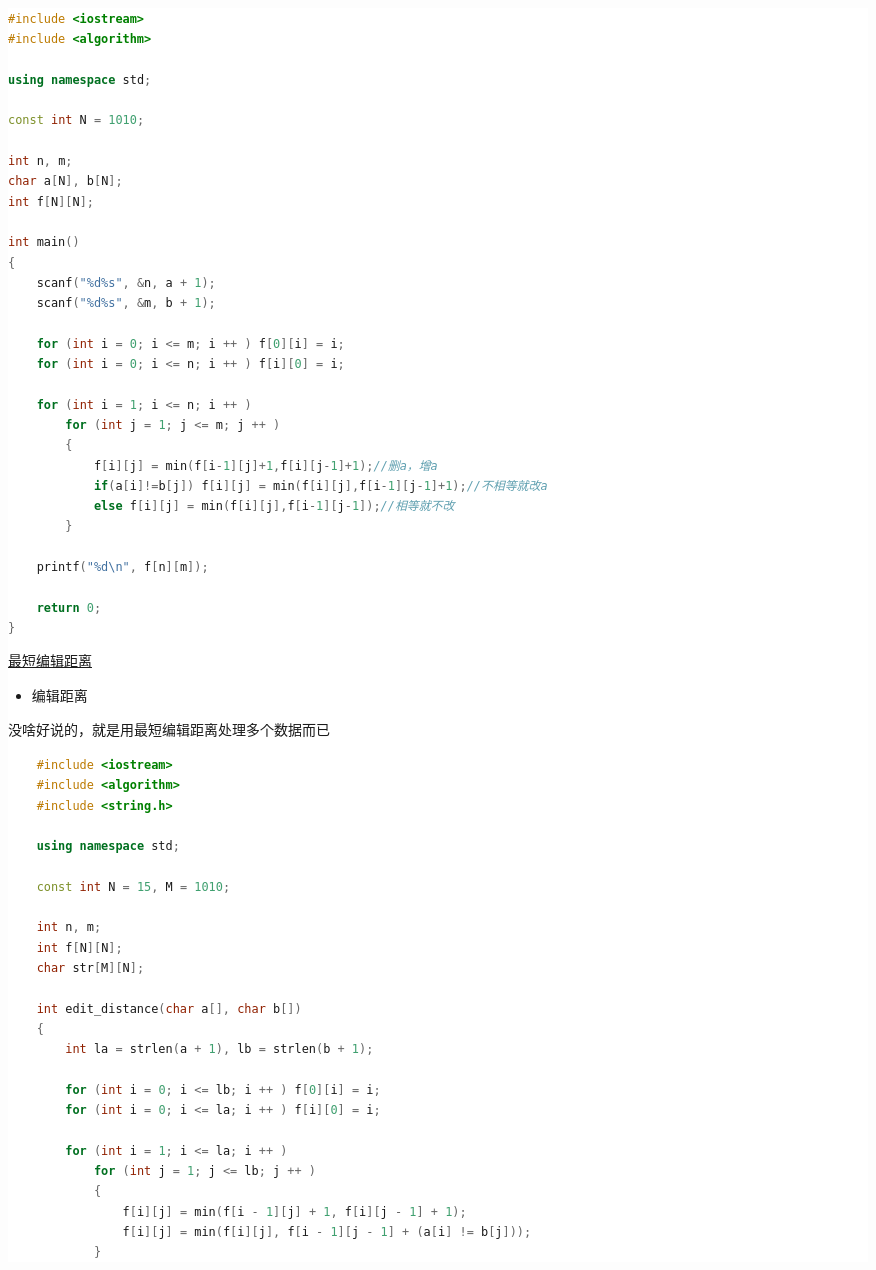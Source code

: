 ```c++
#include <iostream>
#include <algorithm>

using namespace std;

const int N = 1010;

int n, m;
char a[N], b[N];
int f[N][N];

int main()
{
    scanf("%d%s", &n, a + 1);
    scanf("%d%s", &m, b + 1);

    for (int i = 0; i <= m; i ++ ) f[0][i] = i;
    for (int i = 0; i <= n; i ++ ) f[i][0] = i;

    for (int i = 1; i <= n; i ++ )
        for (int j = 1; j <= m; j ++ )
        {
            f[i][j] = min(f[i-1][j]+1,f[i][j-1]+1);//删a，增a
           	if(a[i]!=b[j]) f[i][j] = min(f[i][j],f[i-1][j-1]+1);//不相等就改a
            else f[i][j] = min(f[i][j],f[i-1][j-1]);//相等就不改
        }

    printf("%d\n", f[n][m]);

    return 0;
}
```

[最短编辑距离](https://www.acwing.com/problem/content/904/)

- 编辑距离

没啥好说的，就是用最短编辑距离处理多个数据而已

```c++
    #include <iostream>
    #include <algorithm>
    #include <string.h>

    using namespace std;

    const int N = 15, M = 1010;

    int n, m;
    int f[N][N];
    char str[M][N];

    int edit_distance(char a[], char b[])
    {
        int la = strlen(a + 1), lb = strlen(b + 1);

        for (int i = 0; i <= lb; i ++ ) f[0][i] = i;
        for (int i = 0; i <= la; i ++ ) f[i][0] = i;

        for (int i = 1; i <= la; i ++ )
            for (int j = 1; j <= lb; j ++ )
            {
                f[i][j] = min(f[i - 1][j] + 1, f[i][j - 1] + 1);
                f[i][j] = min(f[i][j], f[i - 1][j - 1] + (a[i] != b[j]));
            }
```